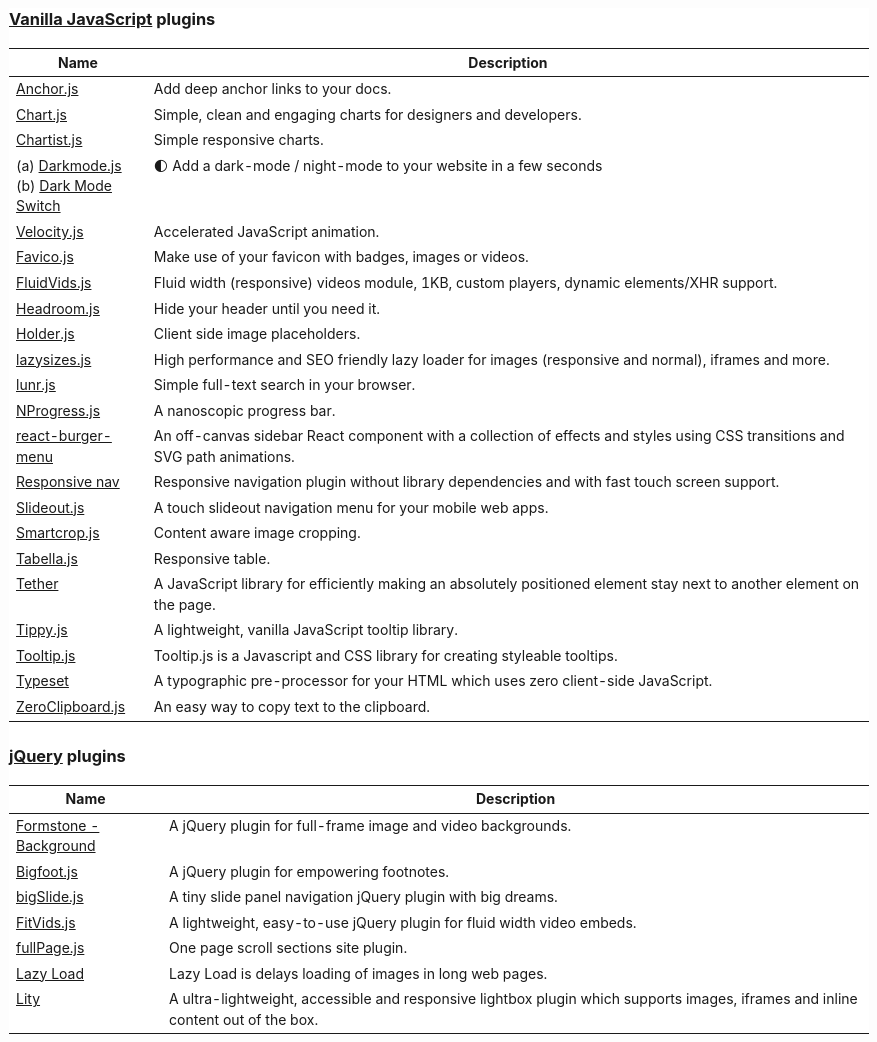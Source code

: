 ### [Vanilla JavaScript](https://plainjs.com/) plugins

| Name | Description |
|---|---|
| [Anchor.js](http://bryanbraun.github.io/anchorjs/) | Add deep anchor links to your docs. |
| [Chart.js](http://www.chartjs.org/) | Simple, clean and engaging charts for designers and developers. |
| [Chartist.js](http://gionkunz.github.io/chartist-js/) | Simple responsive charts.|
| (a) [Darkmode.js](https://github.com/sandoche/Darkmode.js) <br> (b) [Dark Mode Switch](https://github.com/coliff/dark-mode-switch) | 🌓 Add a dark-mode / night-mode to your website in a few seconds |
| [Velocity.js](http://julian.com/research/velocity/) | Accelerated JavaScript animation. |
| [Favico.js](http://lab.ejci.net/favico.js/) | Make use of your favicon with badges, images or videos. |
| [FluidVids.js](https://github.com/toddmotto/fluidvids) | Fluid width (responsive) videos module, 1KB, custom players, dynamic elements/XHR support. |
| [Headroom.js](http://wicky.nillia.ms/headroom.js/) | Hide your header until you need it. |
| [Holder.js](http://holderjs.com/) | Client side image placeholders. |
| [lazysizes.js](https://github.com/aFarkas/lazysizes) | High performance and SEO friendly lazy loader for images (responsive and normal), iframes and more. |
| [lunr.js](http://lunrjs.com/) | Simple full-text search in your browser. |
| [NProgress.js](http://ricostacruz.com/nprogress/) | A nanoscopic progress bar. |
| [react-burger-menu](https://github.com/negomi/react-burger-menu) | An off-canvas sidebar React component with a collection of effects and styles using CSS transitions and SVG path animations. |
| [Responsive nav](http://responsive-nav.com/) | Responsive navigation plugin without library dependencies and with fast touch screen support. |
| [Slideout.js](https://slideout.js.org/) | A touch slideout navigation menu for your mobile web apps. |
| [Smartcrop.js](https://github.com/jwagner/smartcrop.js/) | Content aware image cropping. |
| [Tabella.js](http://iliketomatoes.github.io/tabellajs/) | Responsive table. |
| [Tether](http://github.hubspot.com/tether/) | A JavaScript library for efficiently making an absolutely positioned element stay next to another element on the page. |
| [Tippy.js](https://atomiks.github.io/tippyjs/) | A lightweight, vanilla JavaScript tooltip library. |
| [Tooltip.js](https://github.com/HubSpot/tooltip) | Tooltip.js is a Javascript and CSS library for creating styleable tooltips. |
| [Typeset](https://blot.im/typeset/) | A ty­po­graphic pre-proces­sor for your HTML which uses zero client-side JavaScript. |
| [ZeroClipboard.js](http://zeroclipboard.org/) | An easy way to copy text to the clipboard. |

### [jQuery](http://jquery.com/) plugins

| Name | Description |
|---|---|
| [Formstone - Background](https://formstone.it/components/background/) | A jQuery plugin for full-frame image and video backgrounds.|
| [Bigfoot.js](http://www.bigfootjs.com/) | A jQuery plugin for empowering footnotes. |
| [bigSlide.js](https://ascott1.github.io/bigSlide.js/) | A tiny slide panel navigation jQuery plugin with big dreams. |
| [FitVids.js](http://fitvidsjs.com/) | A lightweight, easy-to-use jQuery plugin for fluid width video embeds. |
| [fullPage.js](http://alvarotrigo.com/fullPage/) | One page scroll sections site plugin. |
| [Lazy Load](http://www.appelsiini.net/projects/lazyload) | Lazy Load is delays loading of images in long web pages. |
| [Lity](http://sorgalla.com/lity/) | A ultra-lightweight, accessible and responsive lightbox plugin which supports images, iframes and inline content out of the box. |
